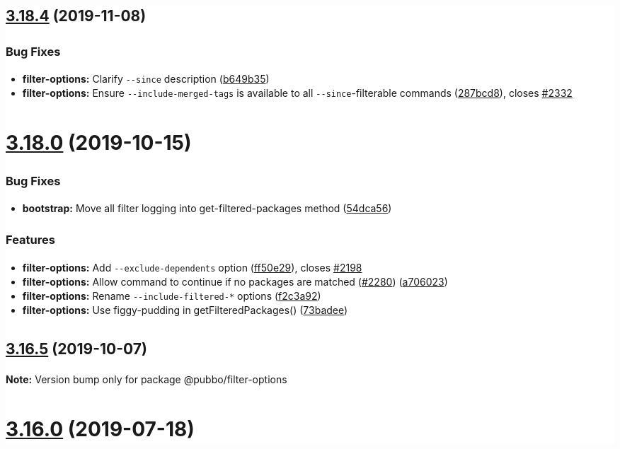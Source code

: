 



## [3.18.4](https://github.com/lerna/lerna/compare/v3.18.3...v3.18.4) (2019-11-08)


### Bug Fixes

* **filter-options:** Clarify `--since` description ([b649b35](https://github.com/lerna/lerna/commit/b649b35bccab97a0f8a5cdd3a37216b5f6db16dc))
* **filter-options:** Ensure `--include-merged-tags` is available to all `--since`-filterable commands ([287bcd8](https://github.com/lerna/lerna/commit/287bcd8b5c8dbb2dc4def5c933d0b4917c34813e)), closes [#2332](https://github.com/lerna/lerna/issues/2332)





# [3.18.0](https://github.com/lerna/lerna/compare/v3.17.0...v3.18.0) (2019-10-15)


### Bug Fixes

* **bootstrap:** Move all filter logging into get-filtered-packages method ([54dca56](https://github.com/lerna/lerna/commit/54dca563efb13ad88d478ac31668f6e13a1d99e7))


### Features

* **filter-options:** Add `--exclude-dependents` option ([ff50e29](https://github.com/lerna/lerna/commit/ff50e299aa990b121e1bd987548252376177c68a)), closes [#2198](https://github.com/lerna/lerna/issues/2198)
* **filter-options:** Allow command to continue if no packages are matched ([#2280](https://github.com/lerna/lerna/issues/2280)) ([a706023](https://github.com/lerna/lerna/commit/a706023b585846c8e43771657d65ba8797125504))
* **filter-options:** Rename `--include-filtered-*` options ([f2c3a92](https://github.com/lerna/lerna/commit/f2c3a92fe41b6fdc5d11269f0f2c3e27761b4c85))
* **filter-options:** Use figgy-pudding in getFilteredPackages() ([73badee](https://github.com/lerna/lerna/commit/73badee5da06745ff58ee96f762d7240e9b4d6f1))





## [3.16.5](https://github.com/lerna/lerna/compare/v3.16.4...v3.16.5) (2019-10-07)

**Note:** Version bump only for package @pubbo/filter-options





# [3.16.0](https://github.com/lerna/lerna/compare/v3.15.0...v3.16.0) (2019-07-18)
